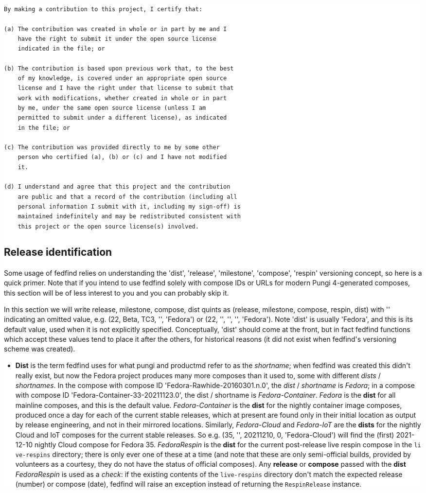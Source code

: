     By making a contribution to this project, I certify that:

    (a) The contribution was created in whole or in part by me and I
        have the right to submit it under the open source license
        indicated in the file; or

    (b) The contribution is based upon previous work that, to the best
        of my knowledge, is covered under an appropriate open source
        license and I have the right under that license to submit that
        work with modifications, whether created in whole or in part
        by me, under the same open source license (unless I am
        permitted to submit under a different license), as indicated
        in the file; or

    (c) The contribution was provided directly to me by some other
        person who certified (a), (b) or (c) and I have not modified
        it.

    (d) I understand and agree that this project and the contribution
        are public and that a record of the contribution (including all
        personal information I submit with it, including my sign-off) is
        maintained indefinitely and may be redistributed consistent with
        this project or the open source license(s) involved.

## Release identification

Some usage of fedfind relies on understanding the 'dist', 'release', 'milestone', 'compose', 'respin' versioning concept, so here is a quick primer. Note that if you intend to use fedfind solely with compose IDs or URLs for modern Pungi 4-generated composes, this section will be of less interest to you and you can probably skip it.

In this section we will write release, milestone, compose, dist quints as (release, milestone, compose, respin, dist) with '' indicating an omitted value, e.g. (22, Beta, TC3, '', 'Fedora') or (22, '', '', '', 'Fedora'). Note 'dist' is usually 'Fedora', and this is its default value, used when it is not explicitly specified. Conceptually, 'dist' should come at the front, but in fact fedfind functions which accept these values tend to place it after the others, for historical reasons (it did not exist when fedfind's versioning scheme was created).

* **Dist** is the term fedfind uses for what pungi and productmd refer to as the *shortname*; when fedfind was created this didn't really exist, but now the Fedora project produces many more composes than it used to, some with different *dists* / *shortnames*. In the compose with compose ID 'Fedora-Rawhide-20160301.n.0', the *dist* / *shortname* is *Fedora*; in a compose with compose ID 'Fedora-Container-33-20211123.0', the dist / shortname is *Fedora-Container*. *Fedora* is the **dist** for all mainline composes, and this is the default value. *Fedora-Container* is the **dist** for the nightly container image composes, produced once a day for each of the current stable releases, which at present are found only in their initial location as output by release engineering, and not in their mirrored locations. Similarly, *Fedora-Cloud* and *Fedora-IoT* are the **dists** for the nightly Cloud and IoT composes for the current stable releases. So e.g. (35, '', 20211210, 0, 'Fedora-Cloud') will find the (first) 2021-12-10 nightly Cloud compose for Fedora 35. *FedoraRespin* is the **dist** for the current post-release live respin compose in the `live-respins` directory; there is only ever one of these at a time (and note that these are only semi-official builds, provided by volunteers as a courtesy, they do not have the status of official composes). Any **release** or **compose** passed with the **dist** *FedoraRespin* is used as a *check*: if the existing contents of the `live-respins` directory don't match the expected release (number) or compose (date), fedfind will raise an exception instead of returning the `RespinRelease` instance.
